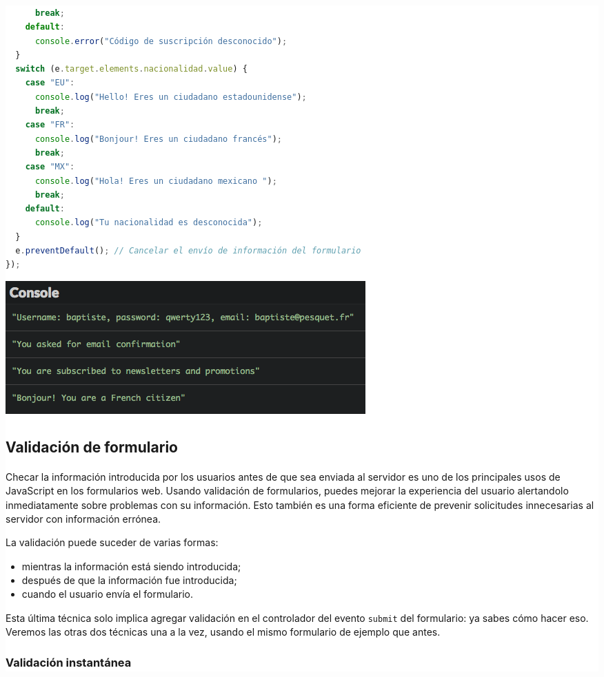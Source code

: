 ```js
      break;
    default:
      console.error("Código de suscripción desconocido");
  }
  switch (e.target.elements.nacionalidad.value) {
    case "EU":
      console.log("Hello! Eres un ciudadano estadounidense");
      break;
    case "FR":
      console.log("Bonjour! Eres un ciudadano francés");
      break;
    case "MX":
      console.log("Hola! Eres un ciudadano mexicano ");
      break;
    default:
      console.log("Tu nacionalidad es desconocida");
  }
  e.preventDefault(); // Cancelar el envío de información del formulario
});
```

![Resultado de envío de formulario](images/chapter17-06.png)

## Validación de formulario

Checar la información introducida por los usuarios antes de que sea enviada al servidor es uno de los principales usos de JavaScript en los formularios web.  Usando validación de formularios, puedes mejorar la experiencia del usuario alertandolo inmediatamente sobre problemas con su información. Esto también es una forma eficiente de prevenir solicitudes innecesarias al servidor con información errónea.

La validación puede suceder de varias formas:

* mientras la información está siendo introducida;
* después de que la información fue introducida;
* cuando el usuario envía el formulario.

Esta última técnica solo implica agregar validación en el controlador del evento `submit` del formulario: ya sabes cómo hacer eso. Veremos las otras dos técnicas una a la vez, usando el mismo formulario de ejemplo que antes.

### Validación instantánea
